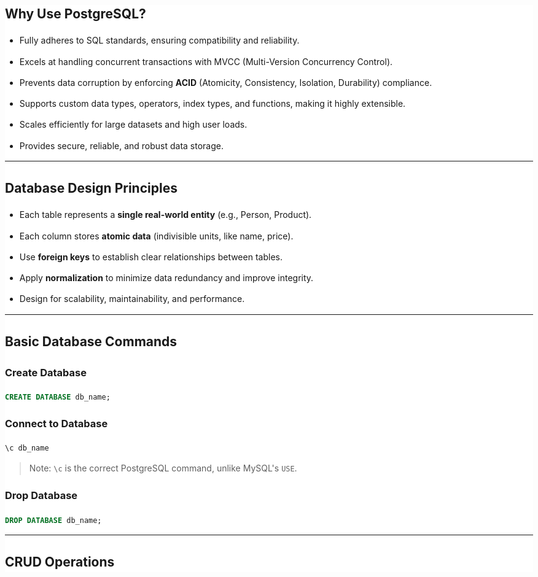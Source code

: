 ## Why Use PostgreSQL?

- Fully adheres to SQL standards, ensuring compatibility and reliability.
    
- Excels at handling concurrent transactions with MVCC (Multi-Version Concurrency Control).
    
- Prevents data corruption by enforcing **ACID** (Atomicity, Consistency, Isolation, Durability) compliance.
    
- Supports custom data types, operators, index types, and functions, making it highly extensible.
    
- Scales efficiently for large datasets and high user loads.
    
- Provides secure, reliable, and robust data storage.
    

---

## Database Design Principles

- Each table represents a **single real-world entity** (e.g., Person, Product).
    
- Each column stores **atomic data** (indivisible units, like name, price).
    
- Use **foreign keys** to establish clear relationships between tables.
    
- Apply **normalization** to minimize data redundancy and improve integrity.
    
- Design for scalability, maintainability, and performance.
    

---

## Basic Database Commands

### Create Database

```sql
CREATE DATABASE db_name;
```

### Connect to Database

```sql
\c db_name
```

> Note: `\c` is the correct PostgreSQL command, unlike MySQL's `USE`.

### Drop Database

```sql
DROP DATABASE db_name;
```

---

## CRUD Operations
